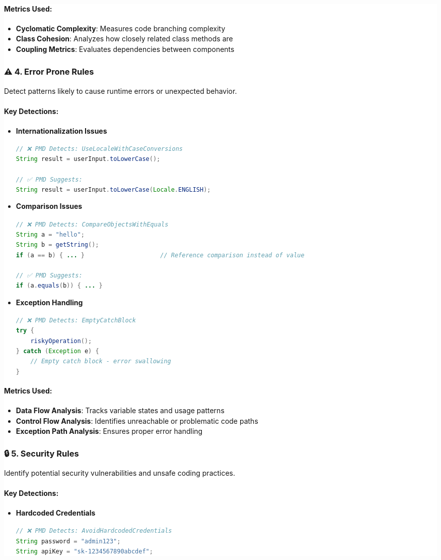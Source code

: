 #### **Metrics Used:**
- **Cyclomatic Complexity**: Measures code branching complexity
- **Class Cohesion**: Analyzes how closely related class methods are
- **Coupling Metrics**: Evaluates dependencies between components

### ⚠️ **4. Error Prone Rules**
Detect patterns likely to cause runtime errors or unexpected behavior.

#### **Key Detections:**
- **Internationalization Issues**
  ```java
  // ❌ PMD Detects: UseLocaleWithCaseConversions
  String result = userInput.toLowerCase();
  
  // ✅ PMD Suggests:
  String result = userInput.toLowerCase(Locale.ENGLISH);
  ```

- **Comparison Issues**
  ```java
  // ❌ PMD Detects: CompareObjectsWithEquals
  String a = "hello";
  String b = getString();
  if (a == b) { ... }                     // Reference comparison instead of value
  
  // ✅ PMD Suggests:
  if (a.equals(b)) { ... }
  ```

- **Exception Handling**
  ```java
  // ❌ PMD Detects: EmptyCatchBlock
  try {
      riskyOperation();
  } catch (Exception e) {
      // Empty catch block - error swallowing
  }
  ```

#### **Metrics Used:**
- **Data Flow Analysis**: Tracks variable states and usage patterns
- **Control Flow Analysis**: Identifies unreachable or problematic code paths
- **Exception Path Analysis**: Ensures proper error handling

### 🔒 **5. Security Rules**  
Identify potential security vulnerabilities and unsafe coding practices.

#### **Key Detections:**
- **Hardcoded Credentials**
  ```java
  // ❌ PMD Detects: AvoidHardcodedCredentials
  String password = "admin123";
  String apiKey = "sk-1234567890abcdef";
  ```
